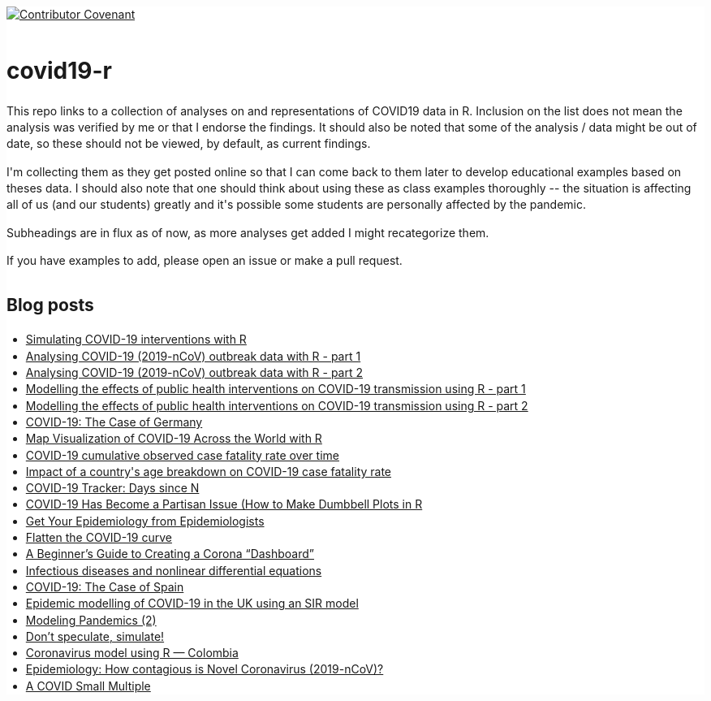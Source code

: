 [![Contributor Covenant](https://img.shields.io/badge/Contributor%20Covenant-v2.0%20adopted-ff69b4.svg)](https://www.contributor-covenant.org/version/2/0/code_of_conduct/)

# covid19-r

This repo links to a collection of analyses on and representations of COVID19 data in R. Inclusion on the list does not mean the analysis was verified by me or that I endorse the findings. It should also be noted that some of the analysis / data might be out of date, so these should not be viewed, by default, as current findings.

I'm collecting them as they get posted online so that I can come back to them later to develop educational examples based on theses data. I should also note that one should think about using these as class examples thoroughly -- the situation is affecting all of us (and our students) greatly and it's possible some students are personally affected by the pandemic.

Subheadings are in flux as of now, as more analyses get added I might recategorize them. 

If you have examples to add, please open an issue or make a pull request.

## Blog posts

- [Simulating COVID-19 interventions with R](https://rviews.rstudio.com/2020/03/19/simulating-covid-19-interventions-with-r/)
- [Analysing COVID-19 (2019-nCoV) outbreak data with R - part 1](https://timchurches.github.io/blog/posts/2020-02-18-analysing-covid-19-2019-ncov-outbreak-data-with-r-part-1/)
- [Analysing COVID-19 (2019-nCoV) outbreak data with R - part 2](https://timchurches.github.io/blog/posts/2020-03-01-analysing-covid-19-2019-ncov-outbreak-data-with-r-part-2/)
- [Modelling the effects of public health interventions on COVID-19 transmission using R - part 1](https://timchurches.github.io/blog/posts/2020-03-10-modelling-the-effects-of-public-health-interventions-on-covid-19-transmission-part-1/)
- [Modelling the effects of public health interventions on COVID-19 transmission using R - part 2](https://timchurches.github.io/blog/posts/2020-03-18-modelling-the-effects-of-public-health-interventions-on-covid-19-transmission-part-2/)
- [COVID-19: The Case of Germany](https://blog.ephorie.de/covid-19-the-case-of-germany)
- [Map Visualization of COVID-19 Across the World with R](https://datascienceplus.com/map-visualization-of-covid19-across-world)
- [COVID-19 cumulative observed case fatality rate over time](http://freerangestats.info/blog/2020/03/17/covid19-cfr)
- [Impact of a country's age breakdown on COVID-19 case fatality rate](http://freerangestats.info/blog/2020/03/21/covid19-cfr-demographics)
- [COVID-19 Tracker: Days since N](https://mentalbreaks.rbind.io/posts/covid-19-tracker/)
- [COVID-19 Has Become a Partisan Issue (How to Make Dumbbell Plots in R](https://connorrothschild.github.io/covid/)
- [Get Your Epidemiology from Epidemiologists](https://kieranhealy.org/blog/archives/2020/03/21/covid-19-tracking/)
- [Flatten the COVID-19 curve](https://staff.math.su.se/hoehle/blog/2020/03/16/flatteningthecurve.html)
- [A Beginner’s Guide to Creating a Corona “Dashboard”](https://medium.com/@jonas.schroeder1991/a-beginners-guide-to-creating-a-corona-dashboard-3553b01d8d44)
- [Infectious diseases and nonlinear differential equations](https://fabiandablander.com/r/Nonlinear-Infection.html)
- [COVID-19: The Case of Spain](https://diarium.usal.es/jose/2020/03/20/covid-19-the-case-of-spain/)
- [Epidemic modelling of COVID-19 in the UK using an SIR model](https://tjwilding.wordpress.com/2020/03/20/epidemic-modelling-of-covid-19-in-the-uk-using-an-sir-model/)
- [Modeling Pandemics (2)](https://freakonometrics.hypotheses.org/60543)
- [Don’t speculate, simulate!](https://timchurches.github.io/blog/posts/2020-03-20-dont-speculate-simulate/)
- [Coronavirus model using R — Colombia](https://medium.com/@daniel.pena.chaves/simple-coronavirus-model-using-r-cf6b1bc93949)
- [Epidemiology: How contagious is Novel Coronavirus (2019-nCoV)?](https://blog.ephorie.de/epidemiology-how-contagious-is-novel-coronavirus-2019-ncov)
- [A COVID Small Multiple](https://kieranhealy.org/blog/archives/2020/03/27/a-covid-small-multiple/)